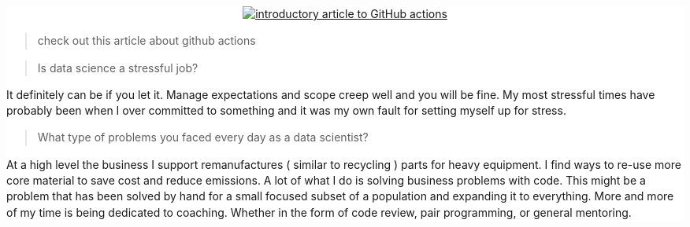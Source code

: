 <p style='text-align: center'>
<a href='https://waylonwalker.com/what-are-github-actions'>
<img
style='width:500px; max-width:80%; margin: auto;'
src="https://images.waylonwalker.com/what-are-github-actions.png"
alt="introductory article to GitHub actions"
/>
</a>
</p>

> check out this article about github actions

> Is data science a stressful job?

It definitely can be if you let it.  Manage expectations and scope creep well and you will be fine.  My most stressful times have probably been when I over committed to something and it was my own fault for setting myself up for stress.

> What type of problems you faced every day as a data scientist?

At a high level the business I support remanufactures ( similar to recycling ) parts for heavy equipment.  I find ways to re-use more core material to save cost and reduce emissions.  A lot of what I do is solving business problems with code.  This might be a problem that has been solved by hand for a small focused subset of a population and expanding it to everything.  More and more of my time is being dedicated to coaching.  Whether in the form of code review, pair programming, or general mentoring.
